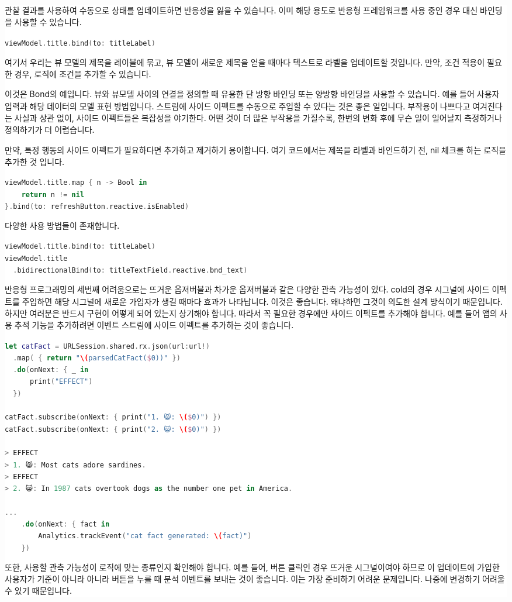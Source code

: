  관찰 결과를 사용하여 수동으로 상태를 업데이트하면 반응성을 잃을 수 있습니다. 이미 해당 용도로 반응형 프레임워크를 사용 중인 경우 대신 바인딩을 사용할 수 있습니다.

```swift
viewModel.title.bind(to: titleLabel)
```

 여기서 우리는 뷰 모델의 제목을 레이블에 묶고, 뷰 모델이 새로운 제목을 얻을 때마다 텍스트로 라벨을 업데이트할 것입니다. 만약, 조건 적용이 필요한 경우, 로직에 조건을 추가할 수 있습니다.

 이것은 Bond의 예입니다. 뷰와 뷰모델 사이의 연결을 정의할 때 유용한 단 방향 바인딩 또는 양방향 바인딩을 사용할 수 있습니다. 예를 들어 사용자 입력과 해당 데이터의 모델 표현 방법입니다. 스트림에 사이드 이펙트를 수동으로 주입할 수 있다는 것은 좋은 일입니다. 부작용이 나쁘다고 여겨진다는 사실과 상관 없이, 사이드 이펙트들은 복잡성을 야기한다. 어떤 것이 더 많은 부작용을 가질수록, 한번의 변화 후에 무슨 일이 일어날지 측정하거나 정의하기가 더 어렵습니다.

 만약, 특정 행동의 사이드 이펙트가 필요하다면 추가하고 제거하기 용이합니다. 여기 코드에서는 제목을 라벨과 바인드하기 전, nil 체크를 하는 로직을 추가한 것 입니다.

```swift
viewModel.title.map { n -> Bool in
    return n != nil
}.bind(to: refreshButton.reactive.isEnabled)
```

 다양한 사용 방법들이 존재합니다.

```swift
viewModel.title.bind(to: titleLabel)
viewModel.title
  .bidirectionalBind(to: titleTextField.reactive.bnd_text)
```



  반응형 프로그래밍의 세번째 어려움으로는 뜨거운 옵져버블과 차가운 옵져버블과 같은 다양한 관측 가능성이 있다. cold의 경우 시그널에 사이드 이펙트를 주입하면 해당 시그널에 새로운 가입자가 생길 때마다 효과가 나타납니다. 이것은 좋습니다. 왜냐하면 그것이 의도한 설계 방식이기 때문입니다. 하지만 여러분은 반드시 구현이 어떻게 되어 있는지 상기해야 합니다. 따라서 꼭 필요한 경우에만 사이드 이펙트를 추가해야 합니다. 예를 들어 앱의 사용 추적 기능을 추가하려면 이벤트 스트림에 사이드 이펙트를 추가하는 것이 좋습니다.

```swift
let catFact = URLSession.shared.rx.json(url:url!)
  .map( { return "\(parsedCatFact($0))" })
  .do(onNext: { _ in
      print("EFFECT")
  })

catFact.subscribe(onNext: { print("1. 😸: \($0)") })
catFact.subscribe(onNext: { print("2. 😸: \($0)") })

> EFFECT
> 1. 😸: Most cats adore sardines.
> EFFECT
> 2. 😸: In 1987 cats overtook dogs as the number one pet in America.

...
    .do(onNext: { fact in
        Analytics.trackEvent("cat fact generated: \(fact)")
    })
```

 또한, 사용할 관측 가능성이 로직에 맞는 종류인지 확인해야 합니다. 예를 들어, 버튼 클릭인 경우 뜨거운 시그널이여야 하므로 이 업데이트에 가입한 사용자가 기준이 아니라 아니라 버튼을 누를 때 분석 이벤트를 보내는 것이 좋습니다. 이는 가장 준비하기 어려운 문제입니다. 나중에 변경하기 어려울 수 있기 때문입니다.
